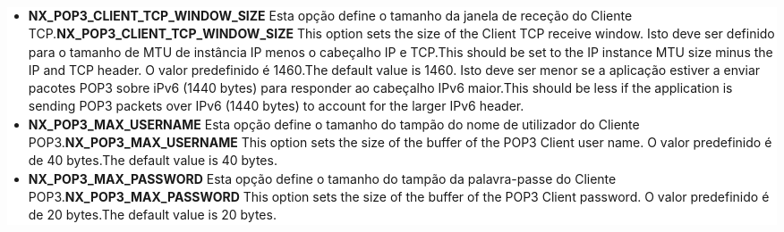- <span data-ttu-id="835cd-151">**NX_POP3_CLIENT_TCP_WINDOW_SIZE** Esta opção define o tamanho da janela de receção do Cliente TCP.</span><span class="sxs-lookup"><span data-stu-id="835cd-151">**NX_POP3_CLIENT_TCP_WINDOW_SIZE** This option sets the size of the Client TCP receive window.</span></span> <span data-ttu-id="835cd-152">Isto deve ser definido para o tamanho de MTU de instância IP menos o cabeçalho IP e TCP.</span><span class="sxs-lookup"><span data-stu-id="835cd-152">This should be set to the IP instance MTU size minus the IP and TCP header.</span></span> <span data-ttu-id="835cd-153">O valor predefinido é 1460.</span><span class="sxs-lookup"><span data-stu-id="835cd-153">The default value is 1460.</span></span> <span data-ttu-id="835cd-154">Isto deve ser menor se a aplicação estiver a enviar pacotes POP3 sobre iPv6 (1440 bytes) para responder ao cabeçalho IPv6 maior.</span><span class="sxs-lookup"><span data-stu-id="835cd-154">This should be less if the application is sending POP3 packets over IPv6 (1440 bytes) to account for the larger IPv6 header.</span></span>
- <span data-ttu-id="835cd-155">**NX_POP3_MAX_USERNAME** Esta opção define o tamanho do tampão do nome de utilizador do Cliente POP3.</span><span class="sxs-lookup"><span data-stu-id="835cd-155">**NX_POP3_MAX_USERNAME** This option sets the size of the buffer of the POP3 Client user name.</span></span> <span data-ttu-id="835cd-156">O valor predefinido é de 40 bytes.</span><span class="sxs-lookup"><span data-stu-id="835cd-156">The default value is 40 bytes.</span></span>
- <span data-ttu-id="835cd-157">**NX_POP3_MAX_PASSWORD** Esta opção define o tamanho do tampão da palavra-passe do Cliente POP3.</span><span class="sxs-lookup"><span data-stu-id="835cd-157">**NX_POP3_MAX_PASSWORD** This option sets the size of the buffer of the POP3 Client password.</span></span> <span data-ttu-id="835cd-158">O valor predefinido é de 20 bytes.</span><span class="sxs-lookup"><span data-stu-id="835cd-158">The default value is 20 bytes.</span></span>
